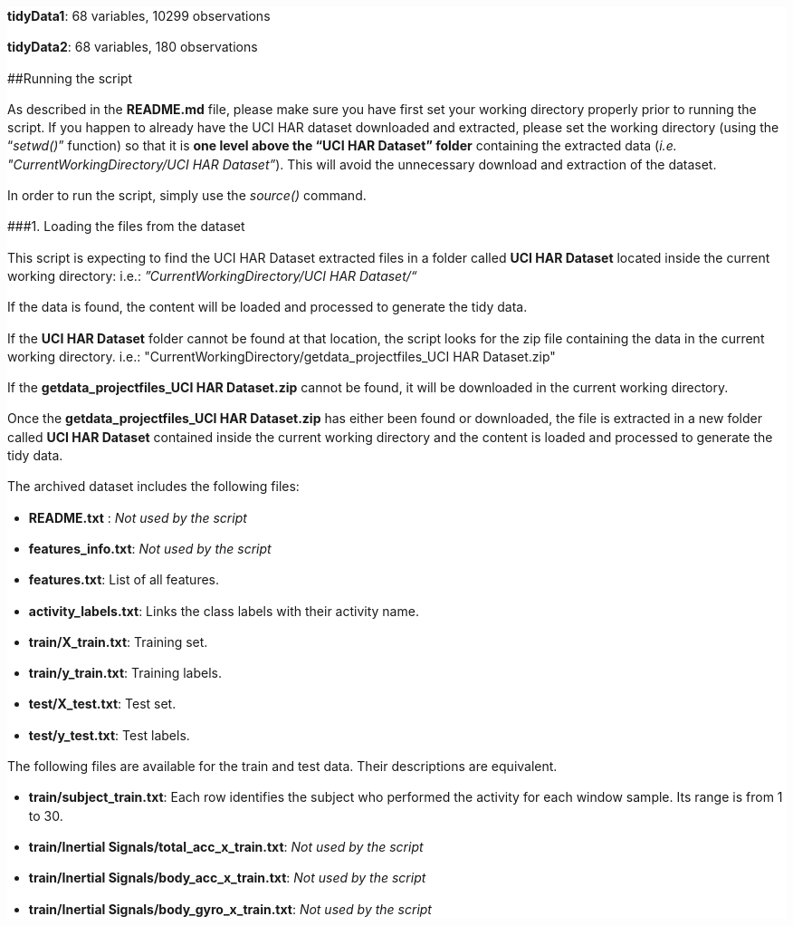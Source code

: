 
**tidyData1**: 68 variables, 10299 observations

**tidyData2**: 68 variables, 180 observations

##Running the script

As described in the **README.md** file, please make sure you have first set your working directory properly prior to running the script. If you happen to already have the UCI HAR dataset downloaded and extracted, please set the working directory (using the “*setwd()*” function) so that it is **one level above the “UCI HAR Dataset” folder** containing the extracted data (*i.e. "CurrentWorkingDirectory/UCI HAR Dataset”*). This will avoid the unnecessary download and extraction of the dataset.

In order to run the script, simply use the *source()* command. 

###1. Loading the files from the dataset

This script is expecting to find the UCI HAR Dataset extracted files in a folder called **UCI HAR Dataset** located inside the current working directory:
i.e.: *”CurrentWorkingDirectory/UCI HAR Dataset/“*
 
If the data is found, the content will be loaded and processed to generate the tidy data.

If the **UCI HAR Dataset** folder cannot be found at that location, the script looks for the zip file containing the data in the current working directory.
i.e.: "CurrentWorkingDirectory/getdata_projectfiles_UCI HAR Dataset.zip"

If the **getdata_projectfiles_UCI HAR Dataset.zip** cannot be found, it will be downloaded in the current working directory.

Once the **getdata_projectfiles_UCI HAR Dataset.zip** has either been found or downloaded, the file is extracted in a new folder called **UCI HAR Dataset** contained inside the current working directory and the content is loaded and processed to generate the tidy data.

The archived dataset includes the following files:

* **README.txt** : *Not used by the script*

* **features_info.txt**: *Not used by the script*

* **features.txt**: List of all features.

* **activity_labels.txt**: Links the class labels with their activity name.

* **train/X_train.txt**: Training set.

* **train/y_train.txt**: Training labels.

* **test/X_test.txt**: Test set.

* **test/y_test.txt**: Test labels.

The following files are available for the train and test data. Their descriptions are equivalent. 

* **train/subject_train.txt**: Each row identifies the subject who performed the activity for each window sample. Its range is from 1 to 30. 

* **train/Inertial Signals/total_acc_x_train.txt**: *Not used by the script*

* **train/Inertial Signals/body_acc_x_train.txt**: *Not used by the script* 

* **train/Inertial Signals/body_gyro_x_train.txt**: *Not used by the script*
